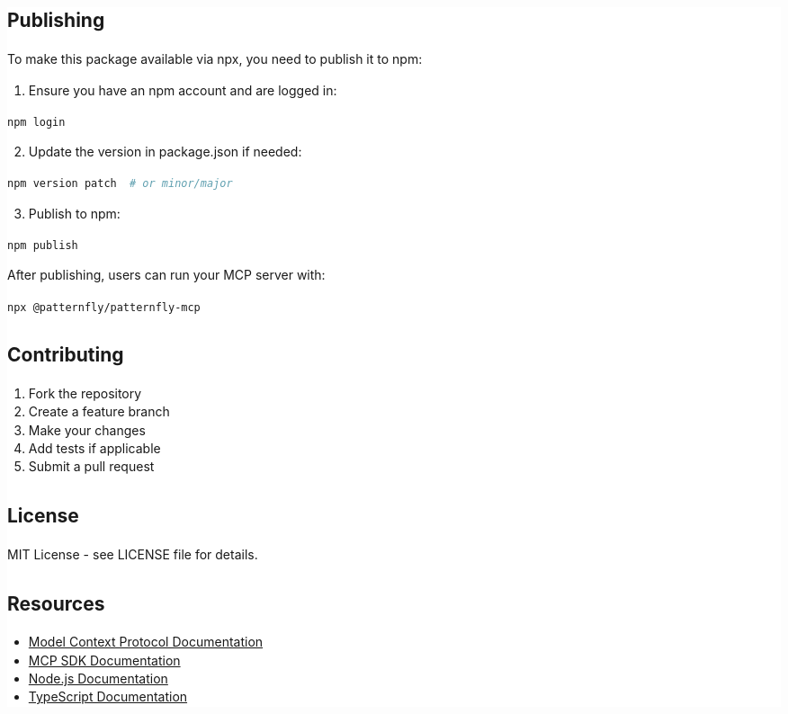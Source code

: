 ## Publishing

To make this package available via npx, you need to publish it to npm:

1. Ensure you have an npm account and are logged in:
```bash
npm login
```

2. Update the version in package.json if needed:
```bash
npm version patch  # or minor/major
```

3. Publish to npm:
```bash
npm publish
```

After publishing, users can run your MCP server with:
```bash
npx @patternfly/patternfly-mcp
```

## Contributing

1. Fork the repository
2. Create a feature branch
3. Make your changes
4. Add tests if applicable
5. Submit a pull request

## License

MIT License - see LICENSE file for details.

## Resources

- [Model Context Protocol Documentation](https://modelcontextprotocol.io/)
- [MCP SDK Documentation](https://github.com/modelcontextprotocol/typescript-sdk)
- [Node.js Documentation](https://nodejs.org/en/docs/)
- [TypeScript Documentation](https://www.typescriptlang.org/docs/) 
